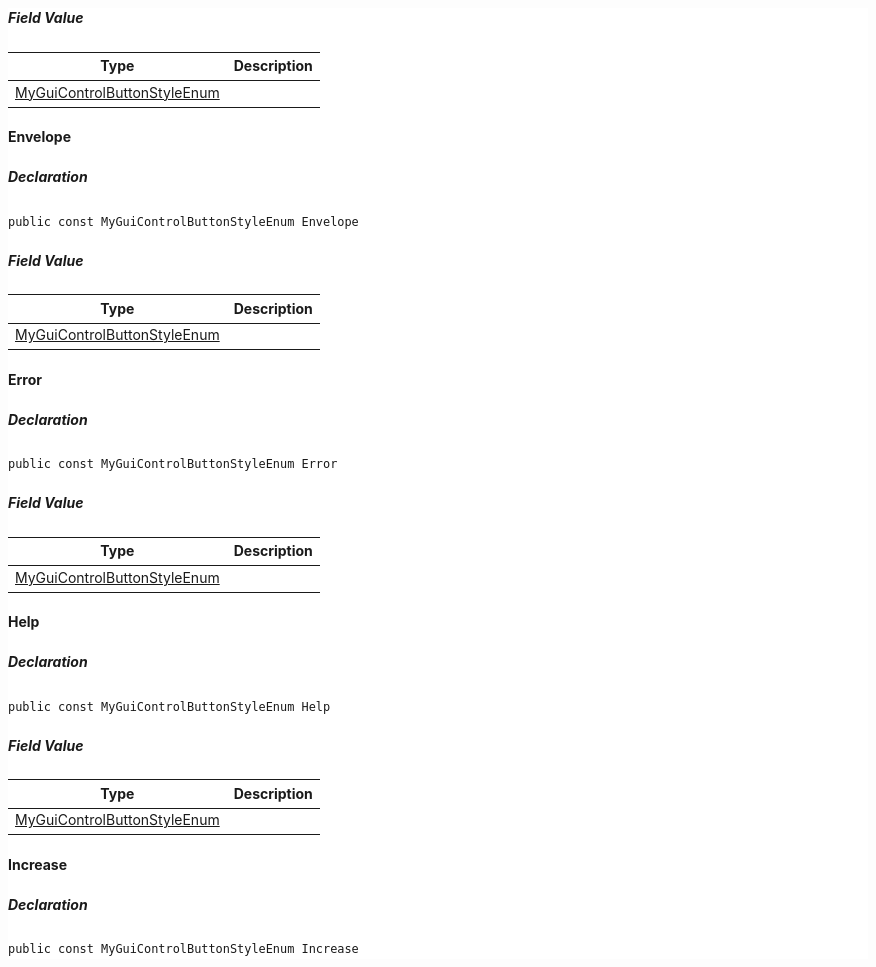 ##### Field Value

| Type | Description |
| --- | --- |
| [MyGuiControlButtonStyleEnum](https://keensoftwarehouse.github.io/SpaceEngineersModAPI/api/VRage.Game.MyGuiControlButtonStyleEnum.html) |     |

#### Envelope

##### Declaration

```
public const MyGuiControlButtonStyleEnum Envelope
```

##### Field Value

| Type | Description |
| --- | --- |
| [MyGuiControlButtonStyleEnum](https://keensoftwarehouse.github.io/SpaceEngineersModAPI/api/VRage.Game.MyGuiControlButtonStyleEnum.html) |     |

#### Error

##### Declaration

```
public const MyGuiControlButtonStyleEnum Error
```

##### Field Value

| Type | Description |
| --- | --- |
| [MyGuiControlButtonStyleEnum](https://keensoftwarehouse.github.io/SpaceEngineersModAPI/api/VRage.Game.MyGuiControlButtonStyleEnum.html) |     |

#### Help

##### Declaration

```
public const MyGuiControlButtonStyleEnum Help
```

##### Field Value

| Type | Description |
| --- | --- |
| [MyGuiControlButtonStyleEnum](https://keensoftwarehouse.github.io/SpaceEngineersModAPI/api/VRage.Game.MyGuiControlButtonStyleEnum.html) |     |

#### Increase

##### Declaration

```
public const MyGuiControlButtonStyleEnum Increase
```
